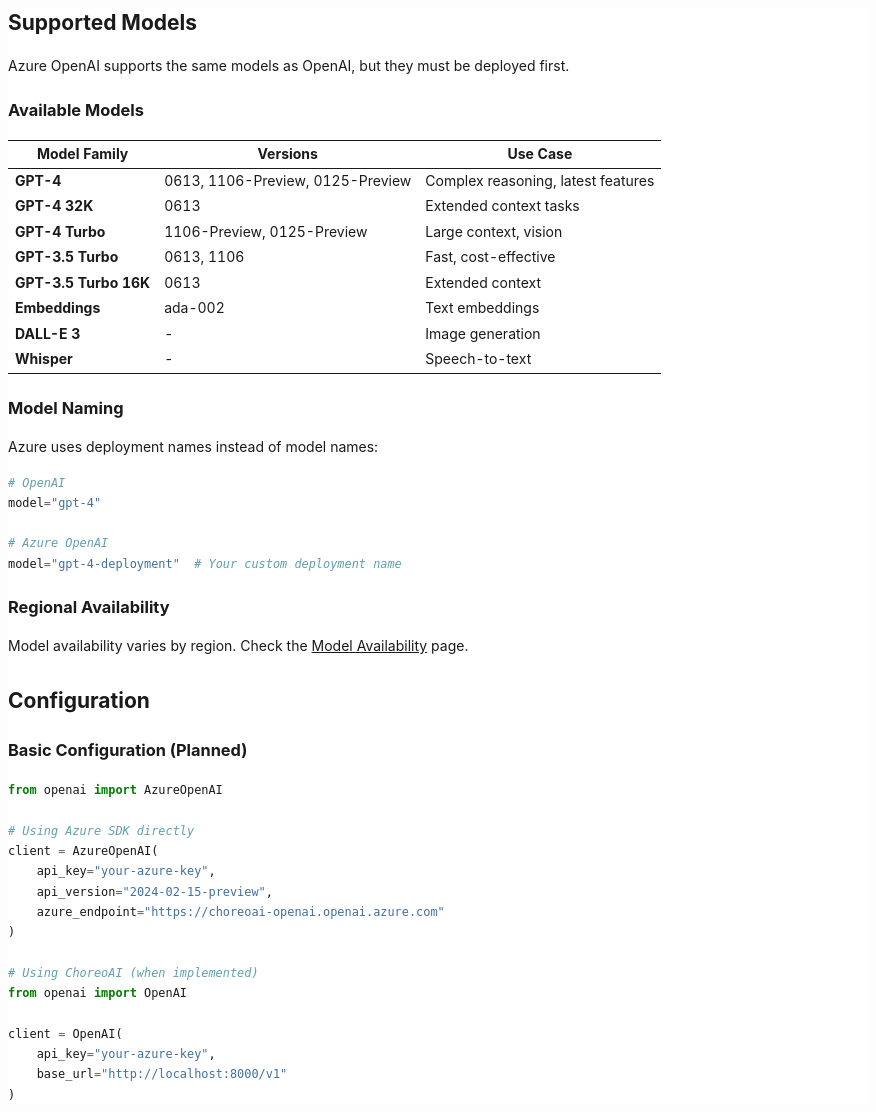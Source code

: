 ## Supported Models

Azure OpenAI supports the same models as OpenAI, but they must be deployed first.

### Available Models

| Model Family | Versions | Use Case |
|-------------|----------|----------|
| **GPT-4** | 0613, 1106-Preview, 0125-Preview | Complex reasoning, latest features |
| **GPT-4 32K** | 0613 | Extended context tasks |
| **GPT-4 Turbo** | 1106-Preview, 0125-Preview | Large context, vision |
| **GPT-3.5 Turbo** | 0613, 1106 | Fast, cost-effective |
| **GPT-3.5 Turbo 16K** | 0613 | Extended context |
| **Embeddings** | ada-002 | Text embeddings |
| **DALL-E 3** | - | Image generation |
| **Whisper** | - | Speech-to-text |

### Model Naming

Azure uses deployment names instead of model names:

```python
# OpenAI
model="gpt-4"

# Azure OpenAI
model="gpt-4-deployment"  # Your custom deployment name
```

### Regional Availability

Model availability varies by region. Check the [Model Availability](https://learn.microsoft.com/azure/ai-services/openai/concepts/models) page.

## Configuration

### Basic Configuration (Planned)

```python
from openai import AzureOpenAI

# Using Azure SDK directly
client = AzureOpenAI(
    api_key="your-azure-key",
    api_version="2024-02-15-preview",
    azure_endpoint="https://choreoai-openai.openai.azure.com"
)

# Using ChoreoAI (when implemented)
from openai import OpenAI

client = OpenAI(
    api_key="your-azure-key",
    base_url="http://localhost:8000/v1"
)
```
